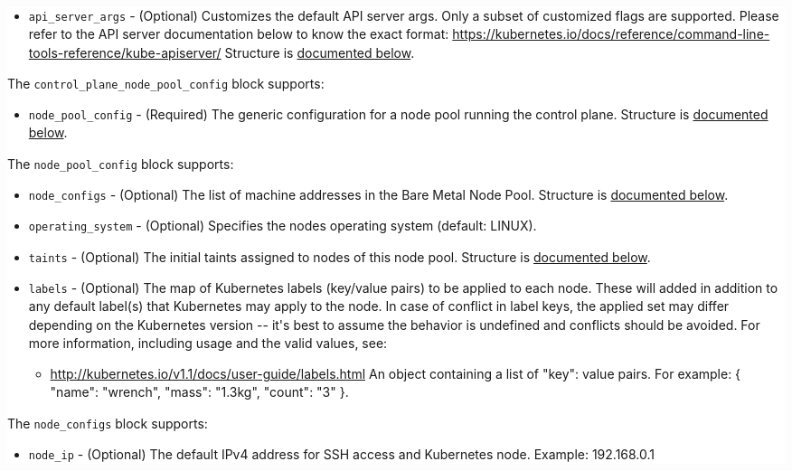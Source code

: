 * `api_server_args` -
  (Optional)
  Customizes the default API server args. Only a subset of
  customized flags are supported. Please refer to the API server
  documentation below to know the exact format:
  https://kubernetes.io/docs/reference/command-line-tools-reference/kube-apiserver/
  Structure is [documented below](#nested_control_plane_api_server_args).


<a name="nested_control_plane_control_plane_node_pool_config"></a>The `control_plane_node_pool_config` block supports:

* `node_pool_config` -
  (Required)
  The generic configuration for a node pool running the control plane.
  Structure is [documented below](#nested_control_plane_control_plane_node_pool_config_node_pool_config).


<a name="nested_control_plane_control_plane_node_pool_config_node_pool_config"></a>The `node_pool_config` block supports:

* `node_configs` -
  (Optional)
  The list of machine addresses in the Bare Metal Node Pool.
  Structure is [documented below](#nested_control_plane_control_plane_node_pool_config_node_pool_config_node_configs).

* `operating_system` -
  (Optional)
  Specifies the nodes operating system (default: LINUX).

* `taints` -
  (Optional)
  The initial taints assigned to nodes of this node pool.
  Structure is [documented below](#nested_control_plane_control_plane_node_pool_config_node_pool_config_taints).

* `labels` -
  (Optional)
  The map of Kubernetes labels (key/value pairs) to be applied to
  each node. These will added in addition to any default label(s)
  that Kubernetes may apply to the node. In case of conflict in
  label keys, the applied set may differ depending on the Kubernetes
  version -- it's best to assume the behavior is undefined and
  conflicts should be avoided. For more information, including usage
  and the valid values, see:
    - http://kubernetes.io/v1.1/docs/user-guide/labels.html
  An object containing a list of "key": value pairs.
  For example: { "name": "wrench", "mass": "1.3kg", "count": "3" }.


<a name="nested_control_plane_control_plane_node_pool_config_node_pool_config_node_configs"></a>The `node_configs` block supports:

* `node_ip` -
  (Optional)
  The default IPv4 address for SSH access and Kubernetes node.
  Example: 192.168.0.1
